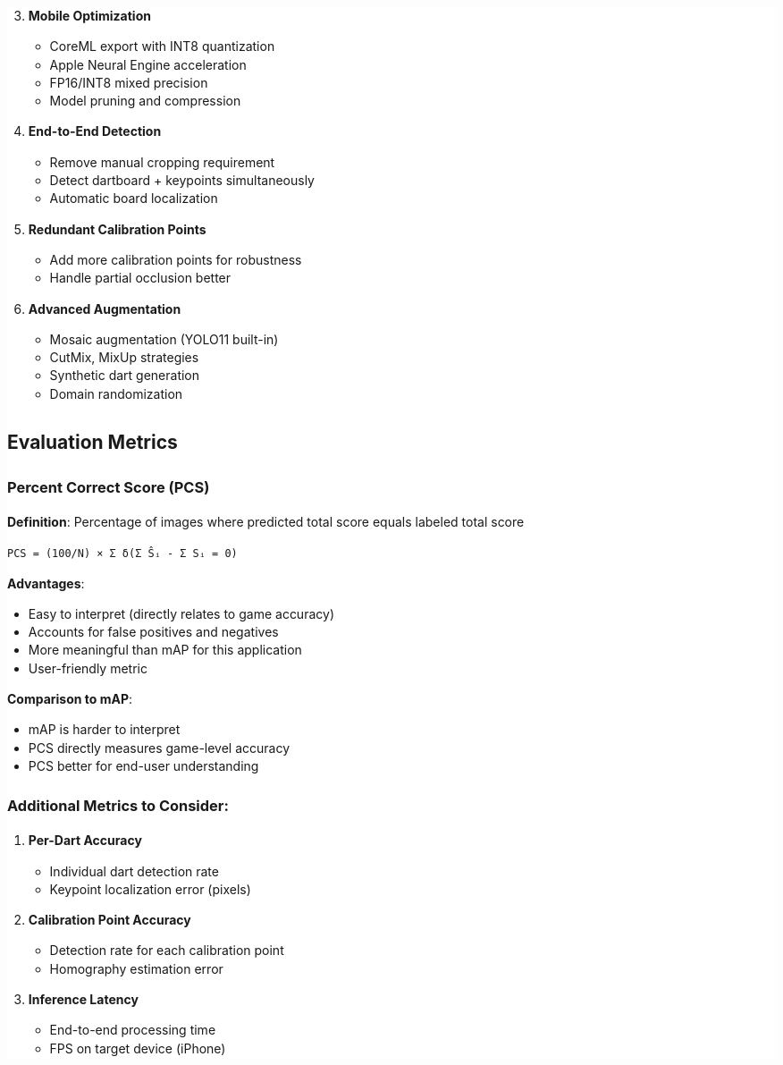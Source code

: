 3. **Mobile Optimization**
   - CoreML export with INT8 quantization
   - Apple Neural Engine acceleration
   - FP16/INT8 mixed precision
   - Model pruning and compression

4. **End-to-End Detection**
   - Remove manual cropping requirement
   - Detect dartboard + keypoints simultaneously
   - Automatic board localization

5. **Redundant Calibration Points**
   - Add more calibration points for robustness
   - Handle partial occlusion better

6. **Advanced Augmentation**
   - Mosaic augmentation (YOLO11 built-in)
   - CutMix, MixUp strategies
   - Synthetic dart generation
   - Domain randomization

## Evaluation Metrics

### Percent Correct Score (PCS)

**Definition**: Percentage of images where predicted total score equals labeled total score

```
PCS = (100/N) × Σ δ(Σ Ŝᵢ - Σ Sᵢ = 0)
```

**Advantages**:
- Easy to interpret (directly relates to game accuracy)
- Accounts for false positives and negatives
- More meaningful than mAP for this application
- User-friendly metric

**Comparison to mAP**:
- mAP is harder to interpret
- PCS directly measures game-level accuracy
- PCS better for end-user understanding

### Additional Metrics to Consider:

1. **Per-Dart Accuracy**
   - Individual dart detection rate
   - Keypoint localization error (pixels)

2. **Calibration Point Accuracy**
   - Detection rate for each calibration point
   - Homography estimation error

3. **Inference Latency**
   - End-to-end processing time
   - FPS on target device (iPhone)
